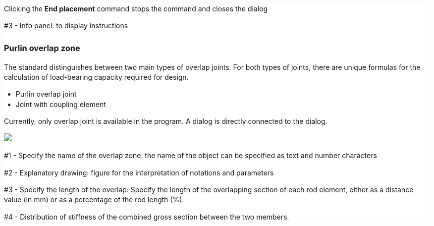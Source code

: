 


Clicking the **End placement** command stops the command and closes the dialog





\#3 - Info panel: to display instructions









### Purlin overlap zone





The standard distinguishes between two main types of overlap joints. For both types of joints, there are unique formulas for the calculation of load-bearing capacity required for design.





- Purlin overlap joint
- Joint with coupling element





Currently, only overlap joint is available in the program. A dialog is directly connected to the dialog.





[![](https://Consteelsoftware.com/wp-content/uploads/2021/04/6-12-Purlin-overlap.png)](./img/wp-content-uploads-2021-04-6-12-Purlin-overlap.png)





\#1 - Specify the name of the overlap zone: the name of the object can be specified as text and number characters





\#2 - Explanatory drawing: figure for the interpretation of notations and parameters





\#3 - Specify the length of the overlap: Specify the length of the overlapping section of each rod element, either as a distance value (in mm) or as a percentage of the rod length (%).





\#4 - Distribution of stiffness of the combined gross section between the two members.


